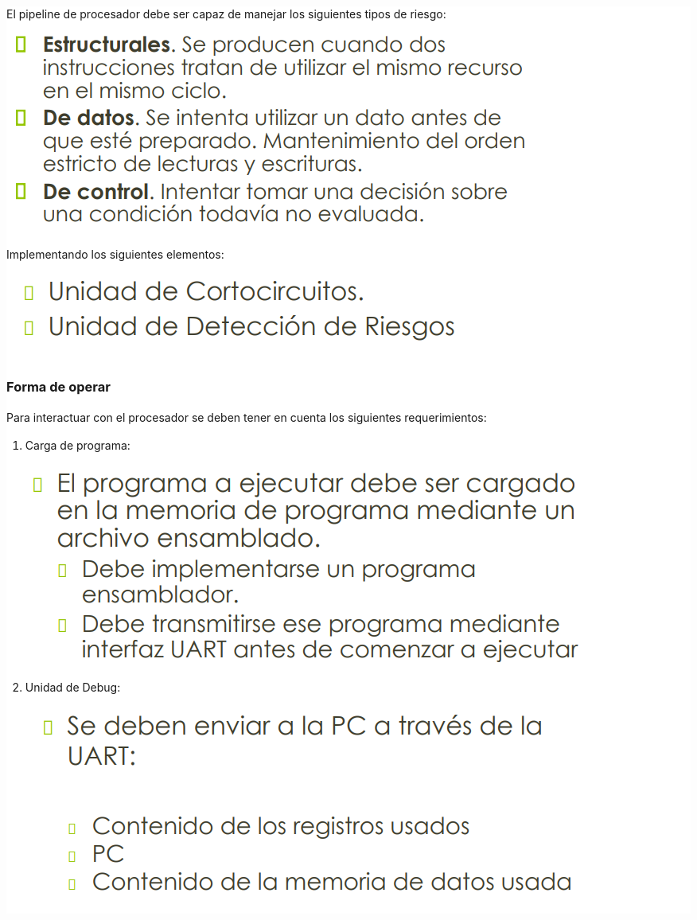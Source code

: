 El pipeline de procesador debe ser capaz de manejar los siguientes tipos de riesgo:

![Untitled](.images/Untitled_2.png)

Implementando los siguientes elementos:

![Untitled](.images/Untitled_3.png)

### Forma de operar

Para interactuar con el procesador se deben tener en cuenta los siguientes requerimientos:

1. Carga de programa:
    
    ![Untitled](.images/Untitled_4.png)
    
2. Unidad de Debug:
    
    ![Untitled](.images/Untitled_5.png)
    